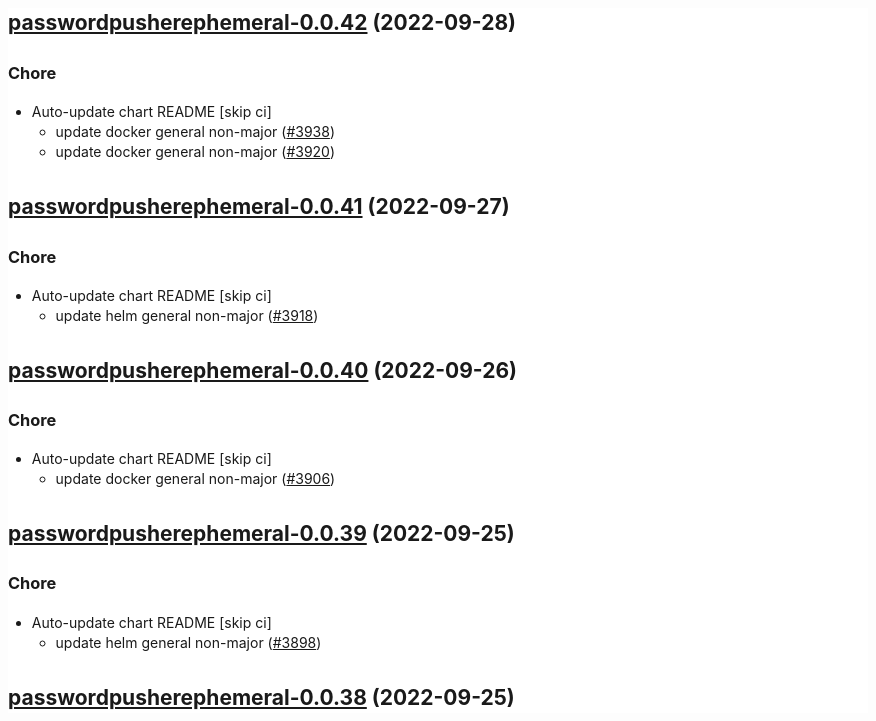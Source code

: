 


## [passwordpusherephemeral-0.0.42](https://github.com/truecharts/charts/compare/passwordpusherephemeral-0.0.41...passwordpusherephemeral-0.0.42) (2022-09-28)

### Chore

- Auto-update chart README [skip ci]
  - update docker general non-major ([#3938](https://github.com/truecharts/charts/issues/3938))
  - update docker general non-major ([#3920](https://github.com/truecharts/charts/issues/3920))




## [passwordpusherephemeral-0.0.41](https://github.com/truecharts/charts/compare/passwordpusherephemeral-0.0.40...passwordpusherephemeral-0.0.41) (2022-09-27)

### Chore

- Auto-update chart README [skip ci]
  - update helm general non-major ([#3918](https://github.com/truecharts/charts/issues/3918))




## [passwordpusherephemeral-0.0.40](https://github.com/truecharts/charts/compare/passwordpusherephemeral-0.0.39...passwordpusherephemeral-0.0.40) (2022-09-26)

### Chore

- Auto-update chart README [skip ci]
  - update docker general non-major ([#3906](https://github.com/truecharts/charts/issues/3906))




## [passwordpusherephemeral-0.0.39](https://github.com/truecharts/charts/compare/passwordpusherephemeral-0.0.38...passwordpusherephemeral-0.0.39) (2022-09-25)

### Chore

- Auto-update chart README [skip ci]
  - update helm general non-major ([#3898](https://github.com/truecharts/charts/issues/3898))




## [passwordpusherephemeral-0.0.38](https://github.com/truecharts/charts/compare/passwordpusherephemeral-0.0.37...passwordpusherephemeral-0.0.38) (2022-09-25)
